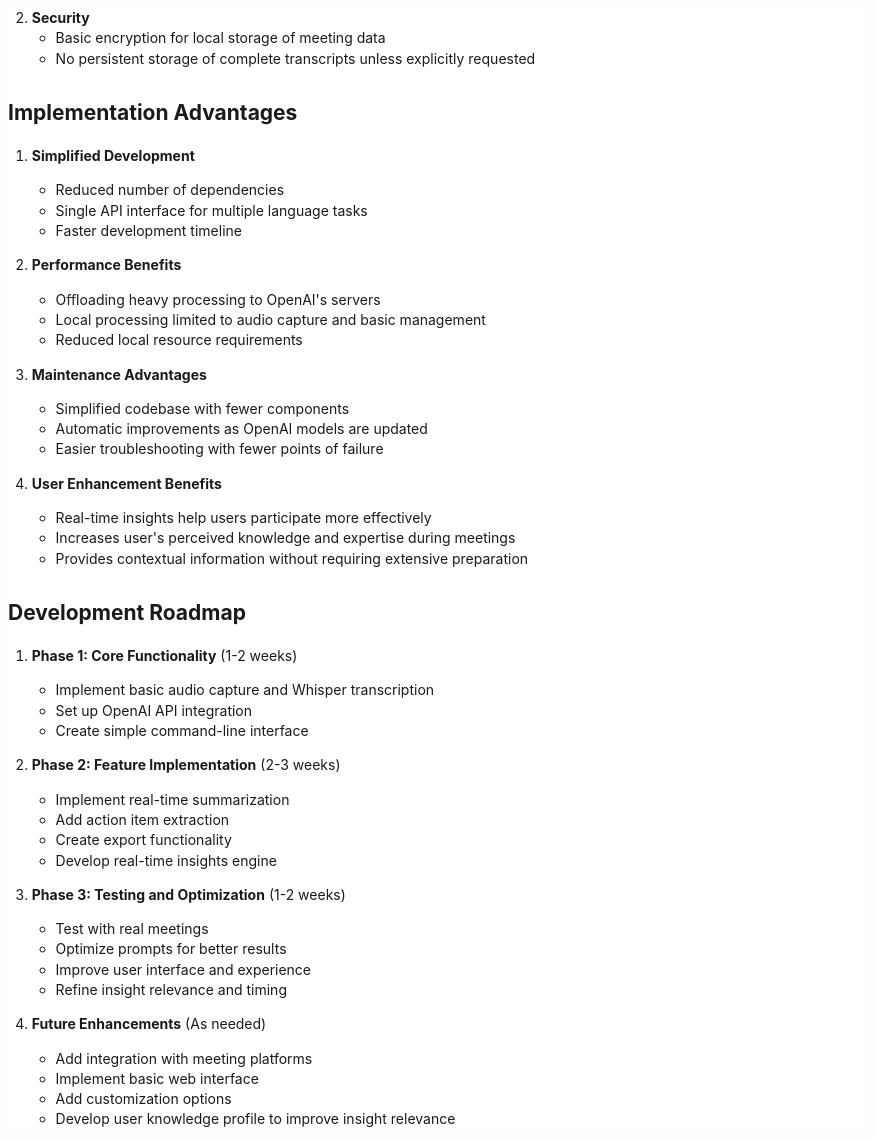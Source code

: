 2. **Security**
   - Basic encryption for local storage of meeting data
   - No persistent storage of complete transcripts unless explicitly requested

## Implementation Advantages

1. **Simplified Development**
   - Reduced number of dependencies
   - Single API interface for multiple language tasks
   - Faster development timeline

2. **Performance Benefits**
   - Offloading heavy processing to OpenAI's servers
   - Local processing limited to audio capture and basic management
   - Reduced local resource requirements

3. **Maintenance Advantages**
   - Simplified codebase with fewer components
   - Automatic improvements as OpenAI models are updated
   - Easier troubleshooting with fewer points of failure

4. **User Enhancement Benefits**
   - Real-time insights help users participate more effectively
   - Increases user's perceived knowledge and expertise during meetings
   - Provides contextual information without requiring extensive preparation

## Development Roadmap

1. **Phase 1: Core Functionality** (1-2 weeks)
   - Implement basic audio capture and Whisper transcription
   - Set up OpenAI API integration
   - Create simple command-line interface

2. **Phase 2: Feature Implementation** (2-3 weeks)
   - Implement real-time summarization
   - Add action item extraction
   - Create export functionality
   - Develop real-time insights engine

3. **Phase 3: Testing and Optimization** (1-2 weeks)
   - Test with real meetings
   - Optimize prompts for better results
   - Improve user interface and experience
   - Refine insight relevance and timing

4. **Future Enhancements** (As needed)
   - Add integration with meeting platforms
   - Implement basic web interface
   - Add customization options
   - Develop user knowledge profile to improve insight relevance 